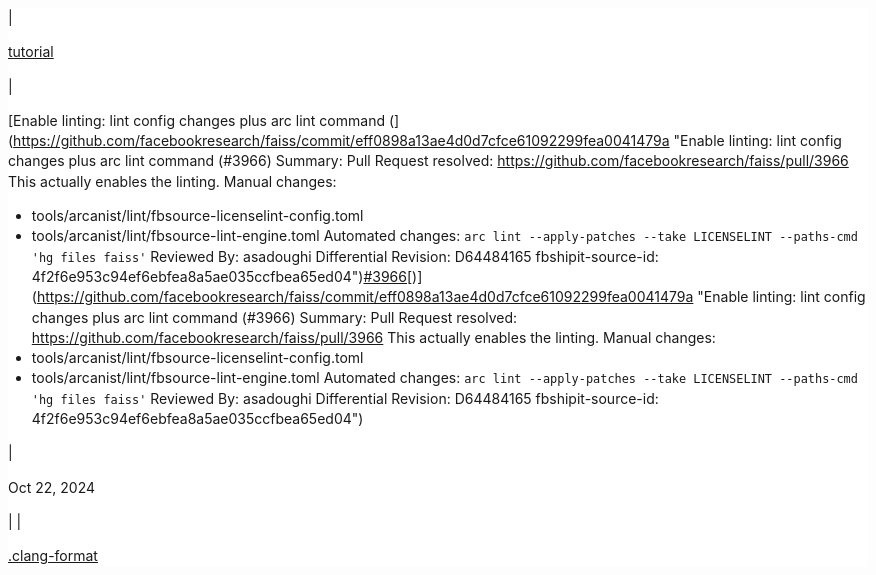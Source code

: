 



 | 

[tutorial](https://github.com/facebookresearch/faiss/tree/main/tutorial "tutorial")







 | 

[Enable linting: lint config changes plus arc lint command (](https://github.com/facebookresearch/faiss/commit/eff0898a13ae4d0d7cfce61092299fea0041479a "Enable linting: lint config changes plus arc lint command (#3966)
Summary:
Pull Request resolved: https://github.com/facebookresearch/faiss/pull/3966
This actually enables the linting.
Manual changes:
- tools/arcanist/lint/fbsource-licenselint-config.toml
- tools/arcanist/lint/fbsource-lint-engine.toml
Automated changes:
`arc lint --apply-patches --take LICENSELINT --paths-cmd 'hg files faiss'`
Reviewed By: asadoughi
Differential Revision: D64484165
fbshipit-source-id: 4f2f6e953c94ef6ebfea8a5ae035ccfbea65ed04")[#3966](https://github.com/facebookresearch/faiss/pull/3966)[)](https://github.com/facebookresearch/faiss/commit/eff0898a13ae4d0d7cfce61092299fea0041479a "Enable linting: lint config changes plus arc lint command (#3966)
Summary:
Pull Request resolved: https://github.com/facebookresearch/faiss/pull/3966
This actually enables the linting.
Manual changes:
- tools/arcanist/lint/fbsource-licenselint-config.toml
- tools/arcanist/lint/fbsource-lint-engine.toml
Automated changes:
`arc lint --apply-patches --take LICENSELINT --paths-cmd 'hg files faiss'`
Reviewed By: asadoughi
Differential Revision: D64484165
fbshipit-source-id: 4f2f6e953c94ef6ebfea8a5ae035ccfbea65ed04")



 | 

Oct 22, 2024

 |
| 

[.clang-format](https://github.com/facebookresearch/faiss/blob/main/.clang-format ".clang-format")


